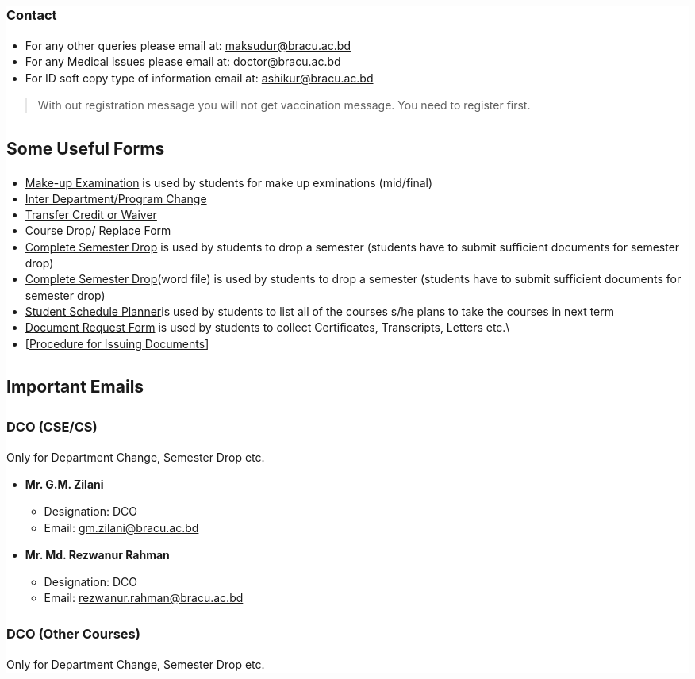 ### Contact

- For any other queries please email at: [maksudur@bracu.ac.bd](mailto:maksudur@bracu.ac.bd)
- For any Medical issues please email at: [doctor@bracu.ac.bd](mailto:doctor@bracu.ac.bd)
- For ID soft copy type of information email at: [ashikur@bracu.ac.bd](mailto:ashikur@bracu.ac.bd)

> With out registration message you will not get vaccination message. You need to register first.

## Some Useful Forms

- [Make-up Examination](https://www.bracu.ac.bd/sites/default/files/forms/Make%20up%20Final%20and%20Mid%20Term%20A4%20format%20Update%20on%2028.11.2012.pdf) is used by students for make up exminations (mid/final)
- [Inter Department/Program Change](https://www.bracu.ac.bd/sites/default/files/forms/INTER%20DEPARTMENT%20TRANSFER%20FORM%202019.pdf)
- [Transfer Credit or Waiver](https://www.bracu.ac.bd/sites/default/files/registrar/forms/Application-for-Credit-Transfer.pdf)
- [Course Drop/ Replace Form](https://www.bracu.ac.bd/sites/default/files/registrar/forms/Course_drop_replace_form-bracu.pdf)
- [Complete Semester Drop](https://www.bracu.ac.bd/sites/default/files/registrar/forms/semester_drop_form-bracu.pdf) is used by students to drop a semester (students have to submit sufficient documents for semester drop)
- [Complete Semester Drop](https://www.bracu.ac.bd/sites/default/files/academics/brochure/semester_drop_form-bracu_word.docx)(word file) is used by students to drop a semester (students have to submit sufficient documents for semester drop)
- [Student Schedule Planner](https://www.bracu.ac.bd/sites/default/files/registrar/forms/student_class_planner-bracu.pdf)is used by students to list all of the courses s/he plans to take the courses in next term
- [Document Request Form](https://www.bracu.ac.bd/sites/default/files/registrar/Document%20Request%20Form%20Update%2008.04.2019.pdf) is used by students to collect Certificates, Transcripts, Letters etc.\
- [[Procedure for Issuing Documents](https://www.bracu.ac.bd/academics/office-registrar/procedure-issuing-documents)]

## Important Emails

### DCO (CSE/CS)

Only for Department Change, Semester Drop etc.

- **Mr. G.M. Zilani**

  - Designation: DCO
  - Email: [gm.zilani@bracu.ac.bd](mailto:gm.zilani@bracu.ac.bd)

- **Mr. Md. Rezwanur Rahman**

  - Designation: DCO
  - Email: [rezwanur.rahman@bracu.ac.bd](mailto:rezwanur.rahman@bracu.ac.bd)

### DCO (Other Courses)

Only for Department Change, Semester Drop etc.
